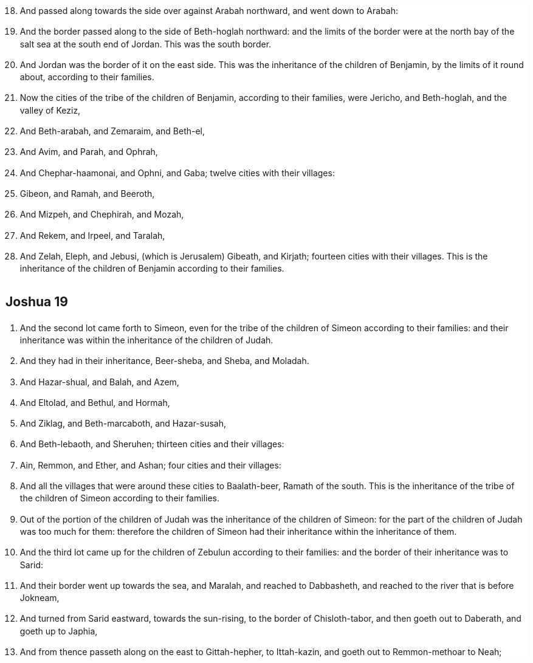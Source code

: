 18. And passed along towards the side over against Arabah northward, and went down to Arabah:

19. And the border passed along to the side of Beth-hoglah northward: and the limits of the border were at the north bay of the salt sea at the south end of Jordan. This was the south border.

20. And Jordan was the border of it on the east side. This was the inheritance of the children of Benjamin, by the limits of it round about, according to their families.

21. Now the cities of the tribe of the children of Benjamin, according to their families, were Jericho, and Beth-hoglah, and the valley of Keziz,

22. And Beth-arabah, and Zemaraim, and Beth-el,

23. And Avim, and Parah, and Ophrah,

24. And Chephar-haamonai, and Ophni, and Gaba; twelve cities with their villages:

25. Gibeon, and Ramah, and Beeroth,

26. And Mizpeh, and Chephirah, and Mozah,

27. And Rekem, and Irpeel, and Taralah,

28. And Zelah, Eleph, and Jebusi, (which is Jerusalem) Gibeath, and Kirjath; fourteen cities with their villages. This is the inheritance of the children of Benjamin according to their families.

## Joshua 19

1. And the second lot came forth to Simeon, even for the tribe of the children of Simeon according to their families: and their inheritance was within the inheritance of the children of Judah.

2. And they had in their inheritance, Beer-sheba, and Sheba, and Moladah.

3. And Hazar-shual, and Balah, and Azem,

4. And Eltolad, and Bethul, and Hormah,

5. And Ziklag, and Beth-marcaboth, and Hazar-susah,

6. And Beth-lebaoth, and Sheruhen; thirteen cities and their villages:

7. Ain, Remmon, and Ether, and Ashan; four cities and their villages:

8. And all the villages that were around these cities to Baalath-beer, Ramath of the south. This is the inheritance of the tribe of the children of Simeon according to their families.

9. Out of the portion of the children of Judah was the inheritance of the children of Simeon: for the part of the children of Judah was too much for them: therefore the children of Simeon had their inheritance within the inheritance of them.

10. And the third lot came up for the children of Zebulun according to their families: and the border of their inheritance was to Sarid:

11. And their border went up towards the sea, and Maralah, and reached to Dabbasheth, and reached to the river that is before Jokneam,

12. And turned from Sarid eastward, towards the sun-rising, to the border of Chisloth-tabor, and then goeth out to Daberath, and goeth up to Japhia,

13. And from thence passeth along on the east to Gittah-hepher, to Ittah-kazin, and goeth out to Remmon-methoar to Neah;

